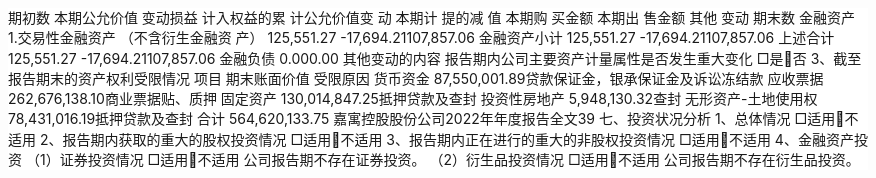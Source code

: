期初数
本期公允价值
变动损益
计入权益的累
计公允价值变
动
本期计
提的减
值
本期购
买金额
本期出
售金额
其他
变动
期末数
金融资产
1.交易性金融资产
（不含衍生金融资
产）
125,551.27
-17,694.21107,857.06
金融资产小计
125,551.27
-17,694.21107,857.06
上述合计
125,551.27
-17,694.21107,857.06
金融负债
0.000.00
其他变动的内容
报告期内公司主要资产计量属性是否发生重大变化
□是否
3、截至报告期末的资产权利受限情况
项目
期末账面价值
受限原因
货币资金
87,550,001.89贷款保证金，银承保证金及诉讼冻结款
应收票据
262,676,138.10商业票据贴、质押
固定资产
130,014,847.25抵押贷款及查封
投资性房地产
5,948,130.32查封
无形资产-土地使用权
78,431,016.19抵押贷款及查封
合计
564,620,133.75
嘉寓控股股份公司2022年年度报告全文39
七、投资状况分析
1、总体情况
□适用不适用
2、报告期内获取的重大的股权投资情况
□适用不适用
3、报告期内正在进行的重大的非股权投资情况
□适用不适用
4、金融资产投资
（1）证券投资情况
□适用不适用
公司报告期不存在证券投资。
（2）衍生品投资情况
□适用不适用
公司报告期不存在衍生品投资。